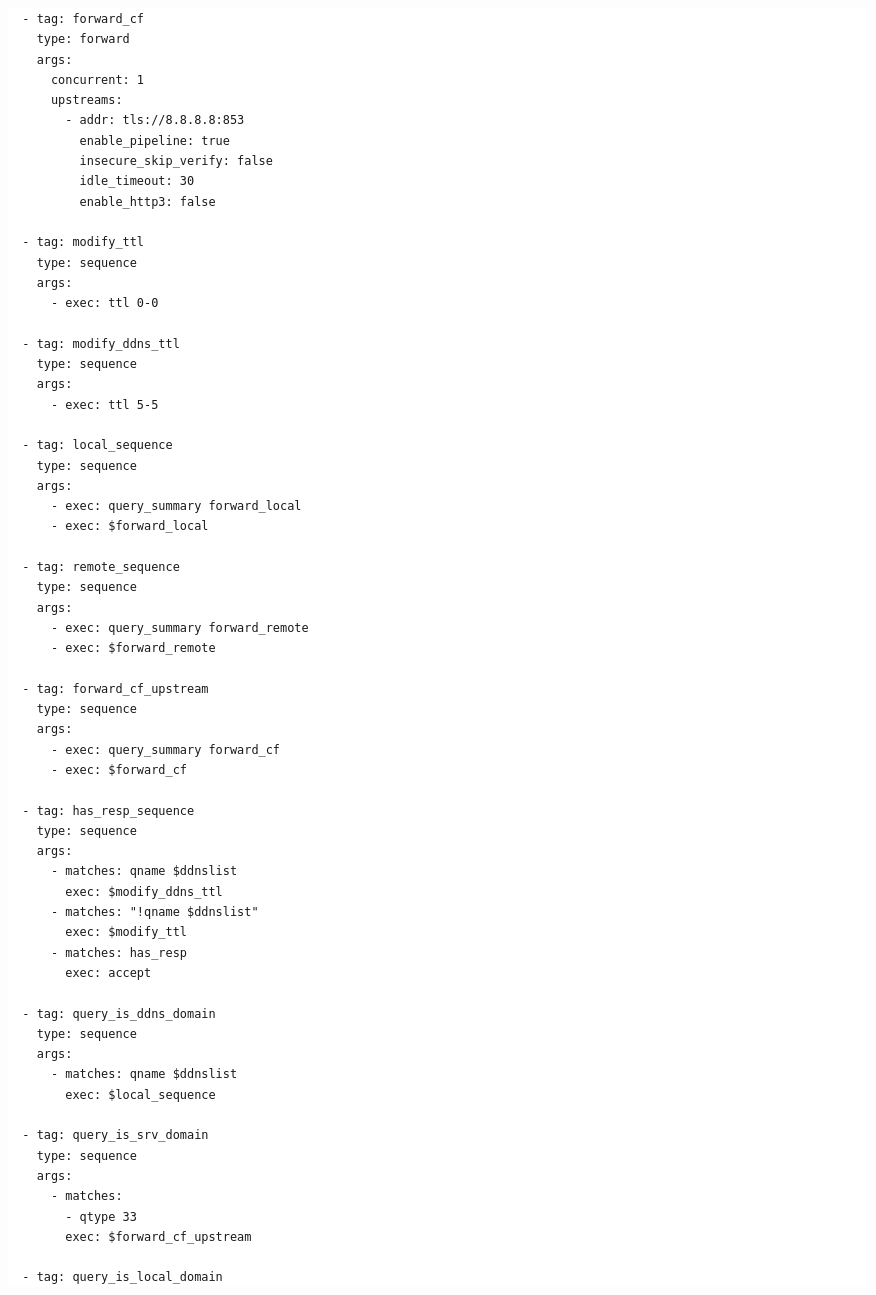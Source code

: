 ```
  - tag: forward_cf
    type: forward
    args:
      concurrent: 1
      upstreams:
        - addr: tls://8.8.8.8:853
          enable_pipeline: true
          insecure_skip_verify: false
          idle_timeout: 30
          enable_http3: false

  - tag: modify_ttl
    type: sequence
    args:
      - exec: ttl 0-0

  - tag: modify_ddns_ttl
    type: sequence
    args:
      - exec: ttl 5-5

  - tag: local_sequence
    type: sequence
    args:
      - exec: query_summary forward_local
      - exec: $forward_local

  - tag: remote_sequence
    type: sequence
    args:
      - exec: query_summary forward_remote
      - exec: $forward_remote

  - tag: forward_cf_upstream
    type: sequence
    args:
      - exec: query_summary forward_cf
      - exec: $forward_cf	  

  - tag: has_resp_sequence
    type: sequence
    args:
      - matches: qname $ddnslist
        exec: $modify_ddns_ttl
      - matches: "!qname $ddnslist"
        exec: $modify_ttl
      - matches: has_resp
        exec: accept

  - tag: query_is_ddns_domain
    type: sequence
    args:
      - matches: qname $ddnslist
        exec: $local_sequence

  - tag: query_is_srv_domain
    type: sequence
    args:
      - matches:
        - qtype 33
        exec: $forward_cf_upstream

  - tag: query_is_local_domain
```